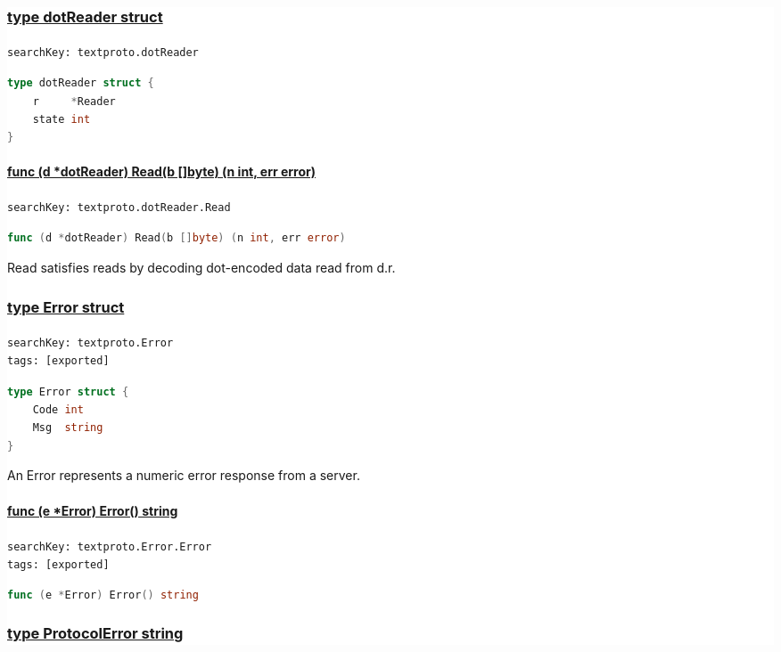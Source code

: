 ### <a id="dotReader" href="#dotReader">type dotReader struct</a>

```
searchKey: textproto.dotReader
```

```Go
type dotReader struct {
	r     *Reader
	state int
}
```

#### <a id="dotReader.Read" href="#dotReader.Read">func (d *dotReader) Read(b []byte) (n int, err error)</a>

```
searchKey: textproto.dotReader.Read
```

```Go
func (d *dotReader) Read(b []byte) (n int, err error)
```

Read satisfies reads by decoding dot-encoded data read from d.r. 

### <a id="Error" href="#Error">type Error struct</a>

```
searchKey: textproto.Error
tags: [exported]
```

```Go
type Error struct {
	Code int
	Msg  string
}
```

An Error represents a numeric error response from a server. 

#### <a id="Error.Error" href="#Error.Error">func (e *Error) Error() string</a>

```
searchKey: textproto.Error.Error
tags: [exported]
```

```Go
func (e *Error) Error() string
```

### <a id="ProtocolError" href="#ProtocolError">type ProtocolError string</a>
